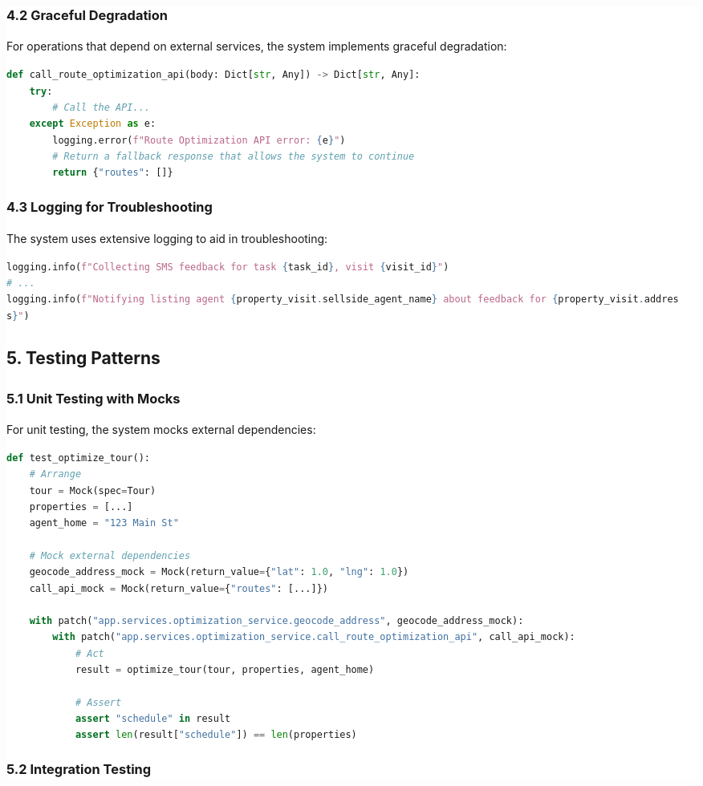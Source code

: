 ### 4.2 Graceful Degradation

For operations that depend on external services, the system implements graceful degradation:

```python
def call_route_optimization_api(body: Dict[str, Any]) -> Dict[str, Any]:
    try:
        # Call the API...
    except Exception as e:
        logging.error(f"Route Optimization API error: {e}")
        # Return a fallback response that allows the system to continue
        return {"routes": []}
```

### 4.3 Logging for Troubleshooting

The system uses extensive logging to aid in troubleshooting:

```python
logging.info(f"Collecting SMS feedback for task {task_id}, visit {visit_id}")
# ...
logging.info(f"Notifying listing agent {property_visit.sellside_agent_name} about feedback for {property_visit.address}")
```

## 5. Testing Patterns

### 5.1 Unit Testing with Mocks

For unit testing, the system mocks external dependencies:

```python
def test_optimize_tour():
    # Arrange
    tour = Mock(spec=Tour)
    properties = [...]
    agent_home = "123 Main St"
    
    # Mock external dependencies
    geocode_address_mock = Mock(return_value={"lat": 1.0, "lng": 1.0})
    call_api_mock = Mock(return_value={"routes": [...]})
    
    with patch("app.services.optimization_service.geocode_address", geocode_address_mock):
        with patch("app.services.optimization_service.call_route_optimization_api", call_api_mock):
            # Act
            result = optimize_tour(tour, properties, agent_home)
            
            # Assert
            assert "schedule" in result
            assert len(result["schedule"]) == len(properties)
```

### 5.2 Integration Testing
